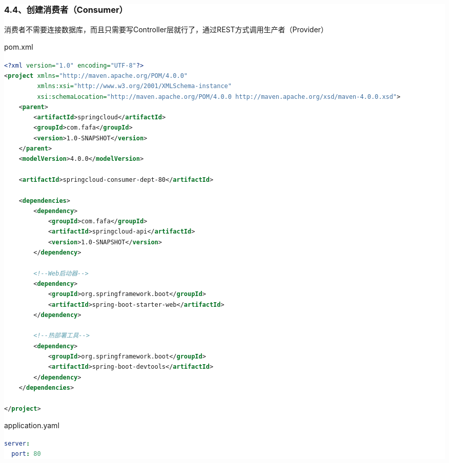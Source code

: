 ```java

```

### 4.4、创建消费者（Consumer）

消费者不需要连接数据库，而且只需要写Controller层就行了，通过REST方式调用生产者（Provider）

pom.xml

```xml
<?xml version="1.0" encoding="UTF-8"?>
<project xmlns="http://maven.apache.org/POM/4.0.0"
         xmlns:xsi="http://www.w3.org/2001/XMLSchema-instance"
         xsi:schemaLocation="http://maven.apache.org/POM/4.0.0 http://maven.apache.org/xsd/maven-4.0.0.xsd">
    <parent>
        <artifactId>springcloud</artifactId>
        <groupId>com.fafa</groupId>
        <version>1.0-SNAPSHOT</version>
    </parent>
    <modelVersion>4.0.0</modelVersion>

    <artifactId>springcloud-consumer-dept-80</artifactId>

    <dependencies>
        <dependency>
            <groupId>com.fafa</groupId>
            <artifactId>springcloud-api</artifactId>
            <version>1.0-SNAPSHOT</version>
        </dependency>

        <!--Web启动器-->
        <dependency>
            <groupId>org.springframework.boot</groupId>
            <artifactId>spring-boot-starter-web</artifactId>
        </dependency>

        <!--热部署工具-->
        <dependency>
            <groupId>org.springframework.boot</groupId>
            <artifactId>spring-boot-devtools</artifactId>
        </dependency>
    </dependencies>

</project>
```

application.yaml

```yaml
server:
  port: 80
```
